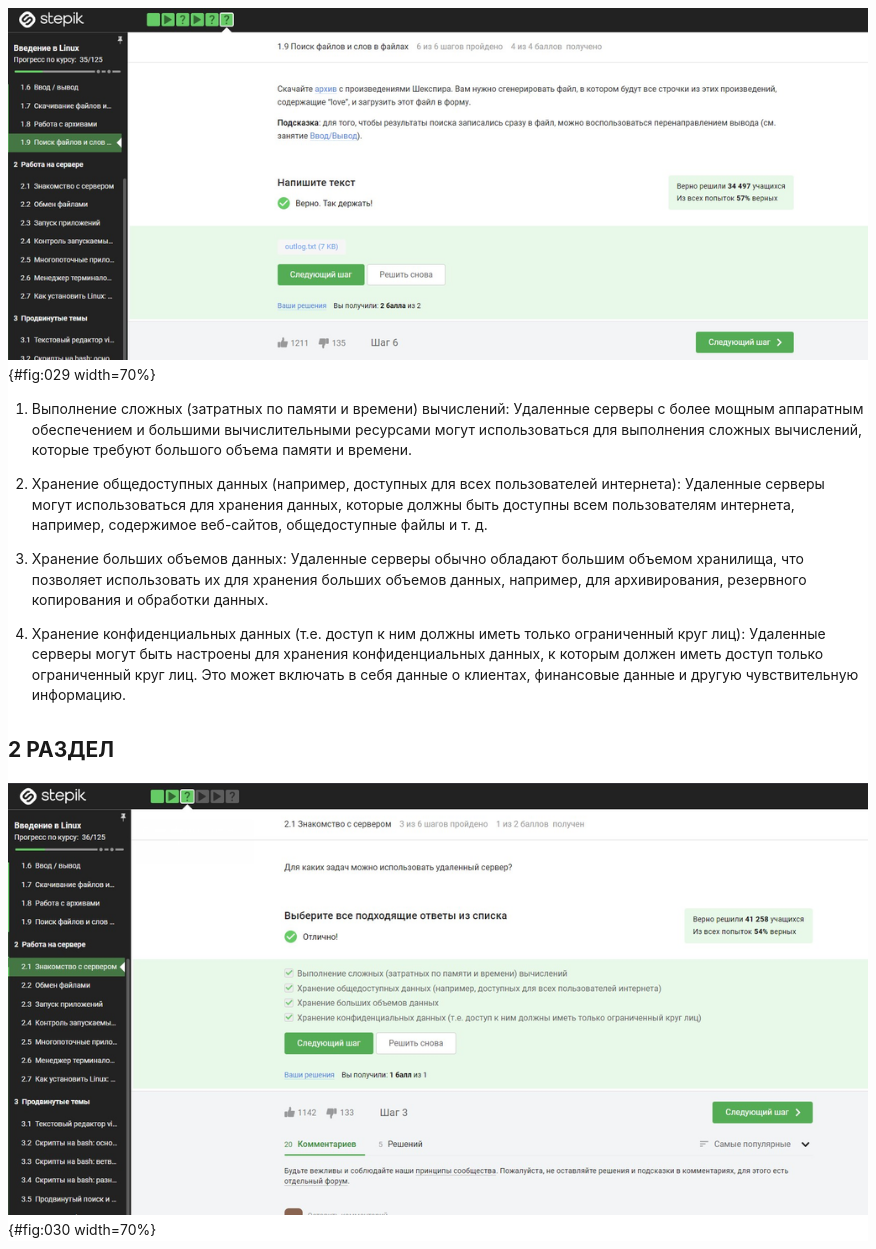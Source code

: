 ![](image/1.9.3.jpg){#fig:029 width=70%}

1. Выполнение сложных (затратных по памяти и времени) вычислений: Удаленные серверы с более мощным аппаратным обеспечением и большими вычислительными ресурсами могут использоваться для выполнения сложных вычислений, которые требуют большого объема памяти и времени.

2. Хранение общедоступных данных (например, доступных для всех пользователей интернета): Удаленные серверы могут использоваться для хранения данных, которые должны быть доступны всем пользователям интернета, например, содержимое веб-сайтов, общедоступные файлы и т. д.

3. Хранение больших объемов данных: Удаленные серверы обычно обладают большим объемом хранилища, что позволяет использовать их для хранения больших объемов данных, например, для архивирования, резервного копирования и обработки данных.

4. Хранение конфиденциальных данных (т.е. доступ к ним должны иметь только ограниченный круг лиц): Удаленные серверы могут быть настроены для хранения конфиденциальных данных, к которым должен иметь доступ только ограниченный круг лиц. Это может включать в себя данные о клиентах, финансовые данные и другую чувствительную информацию.

## 2 РАЗДЕЛ

![](image/2.1.1.jpg){#fig:030 width=70%}
